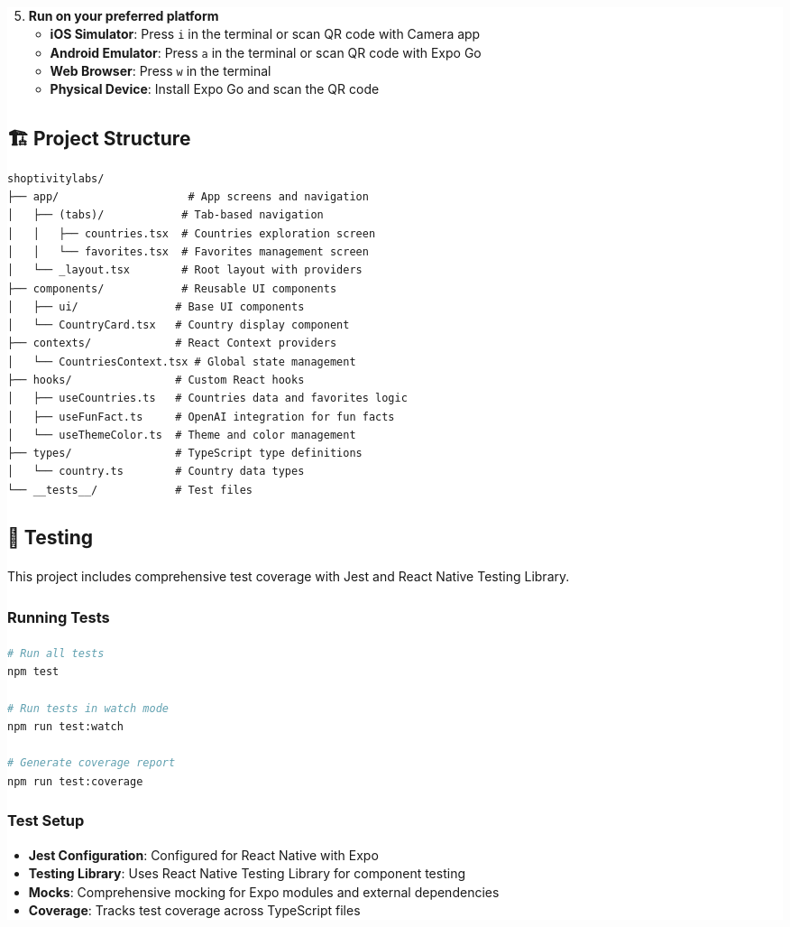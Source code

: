 5. **Run on your preferred platform**
   - **iOS Simulator**: Press `i` in the terminal or scan QR code with Camera app
   - **Android Emulator**: Press `a` in the terminal or scan QR code with Expo Go
   - **Web Browser**: Press `w` in the terminal
   - **Physical Device**: Install Expo Go and scan the QR code

## 🏗️ Project Structure

```
shoptivitylabs/
├── app/                    # App screens and navigation
│   ├── (tabs)/            # Tab-based navigation
│   │   ├── countries.tsx  # Countries exploration screen
│   │   └── favorites.tsx  # Favorites management screen
│   └── _layout.tsx        # Root layout with providers
├── components/            # Reusable UI components
│   ├── ui/               # Base UI components
│   └── CountryCard.tsx   # Country display component
├── contexts/             # React Context providers
│   └── CountriesContext.tsx # Global state management
├── hooks/                # Custom React hooks
│   ├── useCountries.ts   # Countries data and favorites logic
│   ├── useFunFact.ts     # OpenAI integration for fun facts
│   └── useThemeColor.ts  # Theme and color management
├── types/                # TypeScript type definitions
│   └── country.ts        # Country data types
└── __tests__/            # Test files
```

## 🧪 Testing

This project includes comprehensive test coverage with Jest and React Native Testing Library.

### Running Tests

```bash
# Run all tests
npm test

# Run tests in watch mode
npm run test:watch

# Generate coverage report
npm run test:coverage
```

### Test Setup

- **Jest Configuration**: Configured for React Native with Expo
- **Testing Library**: Uses React Native Testing Library for component testing
- **Mocks**: Comprehensive mocking for Expo modules and external dependencies
- **Coverage**: Tracks test coverage across TypeScript files
